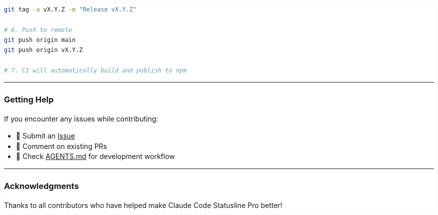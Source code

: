 ```bash
git tag -a vX.Y.Z -m "Release vX.Y.Z"

# 6. Push to remote
git push origin main
git push origin vX.Y.Z

# 7. CI will automatically build and publish to npm
```

---

### Getting Help

If you encounter any issues while contributing:

- 📧 Submit an [Issue](https://github.com/wangnov/claude-code-statusline-pro/issues)
- 💬 Comment on existing PRs
- 📖 Check [AGENTS.md](./AGENTS.md) for development workflow

---

### Acknowledgments

Thanks to all contributors who have helped make Claude Code Statusline Pro better!
